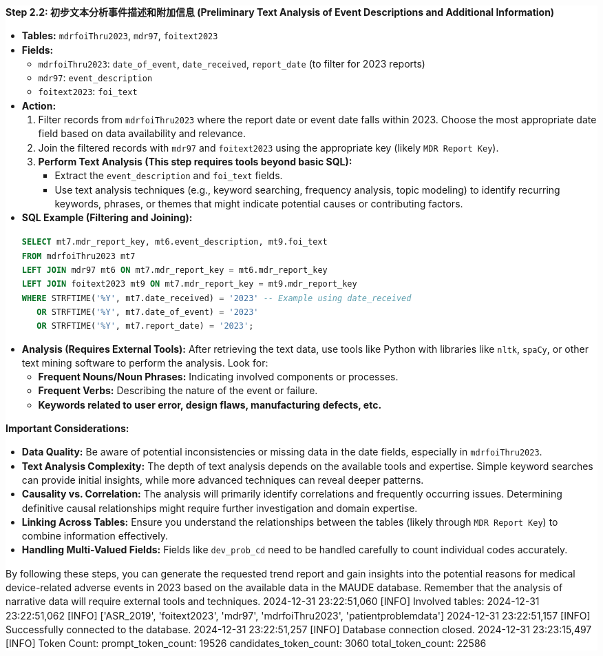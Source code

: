 **Step 2.2: 初步文本分析事件描述和附加信息 (Preliminary Text Analysis of Event Descriptions and Additional Information)**

* **Tables:** `mdrfoiThru2023`, `mdr97`, `foitext2023`
* **Fields:**
    * `mdrfoiThru2023`: `date_of_event`, `date_received`, `report_date` (to filter for 2023 reports)
    * `mdr97`: `event_description`
    * `foitext2023`: `foi_text`
* **Action:**
    1. Filter records from `mdrfoiThru2023` where the report date or event date falls within 2023. Choose the most appropriate date field based on data availability and relevance.
    2. Join the filtered records with `mdr97` and `foitext2023` using the appropriate key (likely `MDR Report Key`).
    3. **Perform Text Analysis (This step requires tools beyond basic SQL):**
        * Extract the `event_description` and `foi_text` fields.
        * Use text analysis techniques (e.g., keyword searching, frequency analysis, topic modeling) to identify recurring keywords, phrases, or themes that might indicate potential causes or contributing factors.
* **SQL Example (Filtering and Joining):**
  ```sql
  SELECT mt7.mdr_report_key, mt6.event_description, mt9.foi_text
  FROM mdrfoiThru2023 mt7
  LEFT JOIN mdr97 mt6 ON mt7.mdr_report_key = mt6.mdr_report_key
  LEFT JOIN foitext2023 mt9 ON mt7.mdr_report_key = mt9.mdr_report_key
  WHERE STRFTIME('%Y', mt7.date_received) = '2023' -- Example using date_received
     OR STRFTIME('%Y', mt7.date_of_event) = '2023'
     OR STRFTIME('%Y', mt7.report_date) = '2023';
  ```
* **Analysis (Requires External Tools):** After retrieving the text data, use tools like Python with libraries like `nltk`, `spaCy`, or other text mining software to perform the analysis. Look for:
    * **Frequent Nouns/Noun Phrases:** Indicating involved components or processes.
    * **Frequent Verbs:** Describing the nature of the event or failure.
    * **Keywords related to user error, design flaws, manufacturing defects, etc.**

**Important Considerations:**

* **Data Quality:** Be aware of potential inconsistencies or missing data in the date fields, especially in `mdrfoiThru2023`.
* **Text Analysis Complexity:**  The depth of text analysis depends on the available tools and expertise. Simple keyword searches can provide initial insights, while more advanced techniques can reveal deeper patterns.
* **Causality vs. Correlation:** The analysis will primarily identify correlations and frequently occurring issues. Determining definitive causal relationships might require further investigation and domain expertise.
* **Linking Across Tables:** Ensure you understand the relationships between the tables (likely through `MDR Report Key`) to combine information effectively.
* **Handling Multi-Valued Fields:**  Fields like `dev_prob_cd` need to be handled carefully to count individual codes accurately.

By following these steps, you can generate the requested trend report and gain insights into the potential reasons for medical device-related adverse events in 2023 based on the available data in the MAUDE database. Remember that the analysis of narrative data will require external tools and techniques.
2024-12-31 23:22:51,060 [INFO] 
Involved tables:
2024-12-31 23:22:51,062 [INFO] ['ASR_2019', 'foitext2023', 'mdr97', 'mdrfoiThru2023', 'patientproblemdata']
2024-12-31 23:22:51,157 [INFO] Successfully connected to the database.
2024-12-31 23:22:51,257 [INFO] Database connection closed.
2024-12-31 23:23:15,497 [INFO] Token Count: prompt_token_count: 19526
candidates_token_count: 3060
total_token_count: 22586
